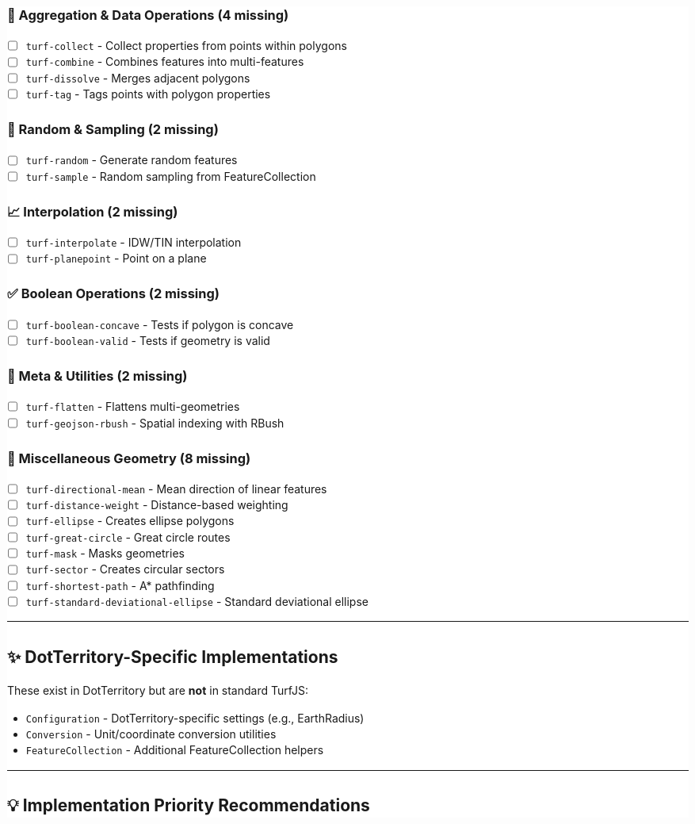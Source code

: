 ### 🔀 Aggregation & Data Operations (4 missing)

- [ ] `turf-collect` - Collect properties from points within polygons
- [ ] `turf-combine` - Combines features into multi-features
- [ ] `turf-dissolve` - Merges adjacent polygons
- [ ] `turf-tag` - Tags points with polygon properties

### 🎲 Random & Sampling (2 missing)

- [ ] `turf-random` - Generate random features
- [ ] `turf-sample` - Random sampling from FeatureCollection

### 📈 Interpolation (2 missing)

- [ ] `turf-interpolate` - IDW/TIN interpolation
- [ ] `turf-planepoint` - Point on a plane

### ✅ Boolean Operations (2 missing)

- [ ] `turf-boolean-concave` - Tests if polygon is concave
- [ ] `turf-boolean-valid` - Tests if geometry is valid

### 🔧 Meta & Utilities (2 missing)

- [ ] `turf-flatten` - Flattens multi-geometries
- [ ] `turf-geojson-rbush` - Spatial indexing with RBush

### 🎨 Miscellaneous Geometry (8 missing)

- [ ] `turf-directional-mean` - Mean direction of linear features
- [ ] `turf-distance-weight` - Distance-based weighting
- [ ] `turf-ellipse` - Creates ellipse polygons
- [ ] `turf-great-circle` - Great circle routes
- [ ] `turf-mask` - Masks geometries
- [ ] `turf-sector` - Creates circular sectors
- [ ] `turf-shortest-path` - A* pathfinding
- [ ] `turf-standard-deviational-ellipse` - Standard deviational ellipse

---

## ✨ DotTerritory-Specific Implementations

These exist in DotTerritory but are **not** in standard TurfJS:

- `Configuration` - DotTerritory-specific settings (e.g., EarthRadius)
- `Conversion` - Unit/coordinate conversion utilities
- `FeatureCollection` - Additional FeatureCollection helpers

---

## 💡 Implementation Priority Recommendations
